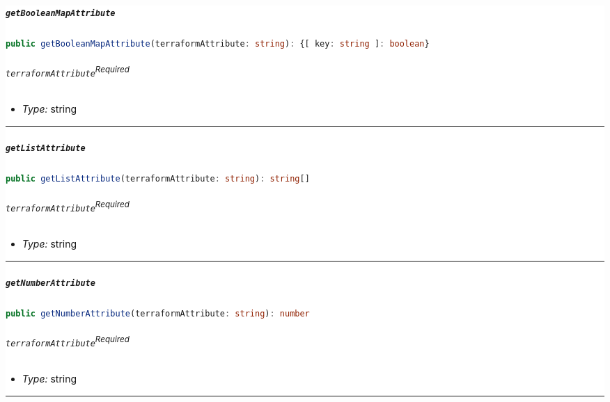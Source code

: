 ##### `getBooleanMapAttribute` <a name="getBooleanMapAttribute" id="@cdktf/provider-azurerm.streamAnalyticsFunctionJavascriptUda.StreamAnalyticsFunctionJavascriptUdaOutputOutputReference.getBooleanMapAttribute"></a>

```typescript
public getBooleanMapAttribute(terraformAttribute: string): {[ key: string ]: boolean}
```

###### `terraformAttribute`<sup>Required</sup> <a name="terraformAttribute" id="@cdktf/provider-azurerm.streamAnalyticsFunctionJavascriptUda.StreamAnalyticsFunctionJavascriptUdaOutputOutputReference.getBooleanMapAttribute.parameter.terraformAttribute"></a>

- *Type:* string

---

##### `getListAttribute` <a name="getListAttribute" id="@cdktf/provider-azurerm.streamAnalyticsFunctionJavascriptUda.StreamAnalyticsFunctionJavascriptUdaOutputOutputReference.getListAttribute"></a>

```typescript
public getListAttribute(terraformAttribute: string): string[]
```

###### `terraformAttribute`<sup>Required</sup> <a name="terraformAttribute" id="@cdktf/provider-azurerm.streamAnalyticsFunctionJavascriptUda.StreamAnalyticsFunctionJavascriptUdaOutputOutputReference.getListAttribute.parameter.terraformAttribute"></a>

- *Type:* string

---

##### `getNumberAttribute` <a name="getNumberAttribute" id="@cdktf/provider-azurerm.streamAnalyticsFunctionJavascriptUda.StreamAnalyticsFunctionJavascriptUdaOutputOutputReference.getNumberAttribute"></a>

```typescript
public getNumberAttribute(terraformAttribute: string): number
```

###### `terraformAttribute`<sup>Required</sup> <a name="terraformAttribute" id="@cdktf/provider-azurerm.streamAnalyticsFunctionJavascriptUda.StreamAnalyticsFunctionJavascriptUdaOutputOutputReference.getNumberAttribute.parameter.terraformAttribute"></a>

- *Type:* string

---
